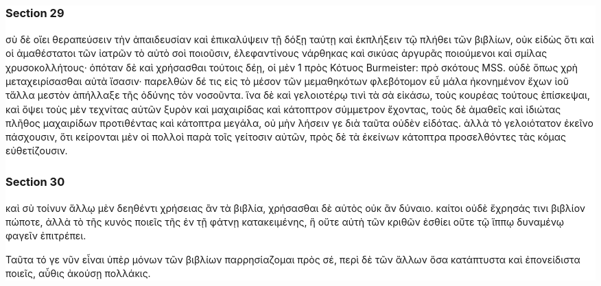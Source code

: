 
### Section 29

<p>σὺ δὲ οἴει θεραπεύσειν
τὴν ἀπαιδευσίαν καὶ ἐπικαλύψειν τῇ δόξῃ
ταύτῃ καὶ ἐκπλήξειν τῷ πλήθει τῶν βιβλίων, οὐκ
εἰδὼς ὅτι καὶ οἱ ἀμαθέστατοι τῶν ἰατρῶν τὸ αὐτὸ
σοὶ ποιοῦσιν, ἐλεφαντίνους νάρθηκας καὶ σικύας
ἀργυρᾶς ποιούμενοι καὶ σμίλας χρυσοκολλήτους·
ὁπόταν δὲ καὶ χρήσασθαι τούτοις δέῃ, οἱ μὲν
<note type="footnote">1 πρὸς Κότυος Burmeister: πρὸ σκότους MSS.</note>

<pb n="210"/>
οὐδὲ ὅπως χρὴ μεταχειρίσασθαι αὐτὰ ἴσασιν·
παρελθὼν δέ τις εἰς τὸ μέσον τῶν μεμαθηκότων
φλεβότομον εὗ μάλα ἠκονημένον ἔχων ἰοῦ τἄλλα
μεστὸν ἀπήλλαξε τῆς ὀδύνης τὸν νοσοῦντα. ἵνα
δὲ καὶ γελοιοτέρῳ τινὶ τὰ σὰ εἰκάσω, τοὺς κουρέας
τούτους ἐπίσκεψαι, καὶ ὄψει τοὺς μὲν τεχνίτας
αὐτῶν ξυρὸν καὶ μαχαιρίδας καὶ κάτοπτρον σύμμετρον
ἔχοντας, τοὺς δὲ ἀμαθεῖς καὶ ἰδιώτας
πλῆθος μαχαιρίδων προτιθέντας καὶ κάτοπτρα
μεγάλα, οὐ μὴν λήσειν γε διὰ ταῦτα οὐδὲν εἰδότας.
ἀλλὰ τὸ γελοιότατον ἐκεῖνο πάσχουσιν, ὅτι κείρονται
μὲν οἱ πολλοὶ παρὰ τοῖς γείτοσιν αὐτῶν,
πρὸς δὲ τὰ ἐκείνων κάτοπτρα προσελθόντες τὰς
κόμας εὐθετίζουσιν.</p>


### Section 30

<p>καὶ σὺ τοίνυν ἄλλῳ μὲν
δεηθέντι χρήσειας ἂν τὰ βιβλία, χρήσασθαι δὲ
αὐτὸς οὐκ ἂν δύναιο. καίτοι οὐδὲ ἔχρησάς τινι
βιβλίον πώποτε, ἀλλὰ τὸ τῆς κυνὸς ποιεῖς τῆς ἐν
τῇ φάτνῃ κατακειμένης, ἣ οὔτε αὐτὴ τῶν κριθῶν
ἐσθίει οὔτε τῷ ἵππῳ δυναμένῳ φαγεῖν ἐπιτρέπει.</p>
<p>Ταῦτα τό γε νῦν εἶναι ὑπὲρ μόνων τῶν βιβλίων
παρρησίαζομαι πρὸς σέ, περὶ δὲ τῶν ἄλλων ὅσα
κατάπτυστα καὶ ἐπονείδιστα ποιεῖς, αὖθις ἀκούσῃ
πολλάκις.</p>

